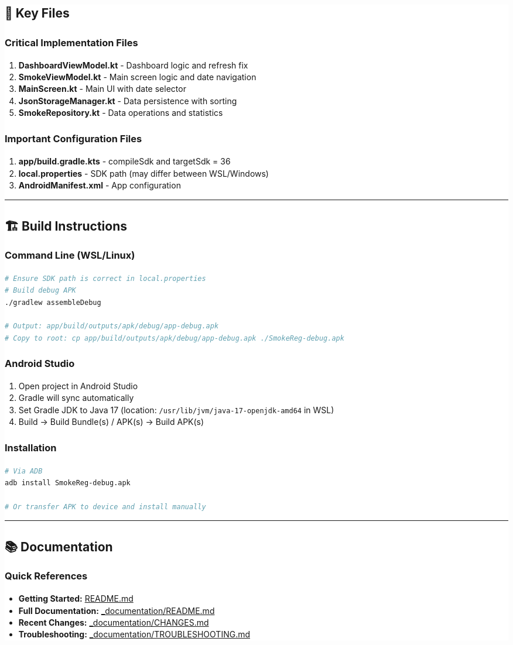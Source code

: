 
## 🔑 Key Files

### Critical Implementation Files
1. **DashboardViewModel.kt** - Dashboard logic and refresh fix
2. **SmokeViewModel.kt** - Main screen logic and date navigation
3. **MainScreen.kt** - Main UI with date selector
4. **JsonStorageManager.kt** - Data persistence with sorting
5. **SmokeRepository.kt** - Data operations and statistics

### Important Configuration Files
1. **app/build.gradle.kts** - compileSdk and targetSdk = 36
2. **local.properties** - SDK path (may differ between WSL/Windows)
3. **AndroidManifest.xml** - App configuration

---

## 🏗️ Build Instructions

### Command Line (WSL/Linux)
```bash
# Ensure SDK path is correct in local.properties
# Build debug APK
./gradlew assembleDebug

# Output: app/build/outputs/apk/debug/app-debug.apk
# Copy to root: cp app/build/outputs/apk/debug/app-debug.apk ./SmokeReg-debug.apk
```

### Android Studio
1. Open project in Android Studio
2. Gradle will sync automatically
3. Set Gradle JDK to Java 17 (location: `/usr/lib/jvm/java-17-openjdk-amd64` in WSL)
4. Build → Build Bundle(s) / APK(s) → Build APK(s)

### Installation
```bash
# Via ADB
adb install SmokeReg-debug.apk

# Or transfer APK to device and install manually
```

---

## 📚 Documentation

### Quick References
- **Getting Started:** [README.md](README.md)
- **Full Documentation:** [_documentation/README.md](_documentation/README.md)
- **Recent Changes:** [_documentation/CHANGES.md](_documentation/CHANGES.md)
- **Troubleshooting:** [_documentation/TROUBLESHOOTING.md](_documentation/TROUBLESHOOTING.md)
